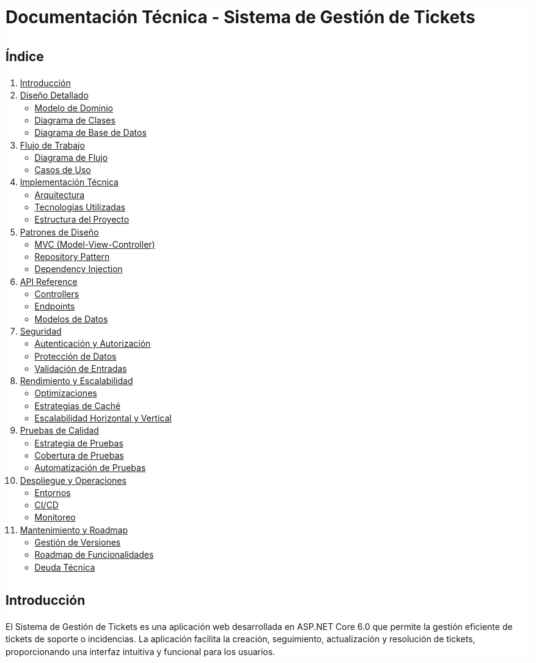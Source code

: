 # Documentación Técnica - Sistema de Gestión de Tickets

## Índice

1. [Introducción](#introducción)
2. [Diseño Detallado](#diseño-detallado)
   - [Modelo de Dominio](#modelo-de-dominio)
   - [Diagrama de Clases](#diagrama-de-clases)
   - [Diagrama de Base de Datos](#diagrama-de-base-de-datos)
3. [Flujo de Trabajo](#flujo-de-trabajo)
   - [Diagrama de Flujo](#diagrama-de-flujo)
   - [Casos de Uso](#casos-de-uso)
4. [Implementación Técnica](#implementación-técnica)
   - [Arquitectura](#arquitectura)
   - [Tecnologías Utilizadas](#tecnologías-utilizadas)
   - [Estructura del Proyecto](#estructura-del-proyecto)
5. [Patrones de Diseño](#patrones-de-diseño)
   - [MVC (Model-View-Controller)](#mvc-model-view-controller)
   - [Repository Pattern](#repository-pattern)
   - [Dependency Injection](#dependency-injection)
6. [API Reference](#api-reference)
   - [Controllers](#controllers)
   - [Endpoints](#endpoints)
   - [Modelos de Datos](#modelos-de-datos)
7. [Seguridad](#seguridad)
   - [Autenticación y Autorización](#autenticación-y-autorización)
   - [Protección de Datos](#protección-de-datos)
   - [Validación de Entradas](#validación-de-entradas)
8. [Rendimiento y Escalabilidad](#rendimiento-y-escalabilidad)
   - [Optimizaciones](#optimizaciones)
   - [Estrategias de Caché](#estrategias-de-caché)
   - [Escalabilidad Horizontal y Vertical](#escalabilidad-horizontal-y-vertical)
9. [Pruebas de Calidad](#pruebas-de-calidad)
   - [Estrategia de Pruebas](#estrategia-de-pruebas)
   - [Cobertura de Pruebas](#cobertura-de-pruebas)
   - [Automatización de Pruebas](#automatización-de-pruebas)
10. [Despliegue y Operaciones](#despliegue-y-operaciones)
    - [Entornos](#entornos)
    - [CI/CD](#cicd)
    - [Monitoreo](#monitoreo)
11. [Mantenimiento y Roadmap](#mantenimiento-y-roadmap)
    - [Gestión de Versiones](#gestión-de-versiones)
    - [Roadmap de Funcionalidades](#roadmap-de-funcionalidades)
    - [Deuda Técnica](#deuda-técnica)

## Introducción

El Sistema de Gestión de Tickets es una aplicación web desarrollada en ASP.NET Core 6.0 que permite la gestión eficiente de tickets de soporte o incidencias. La aplicación facilita la creación, seguimiento, actualización y resolución de tickets, proporcionando una interfaz intuitiva y funcional para los usuarios.
